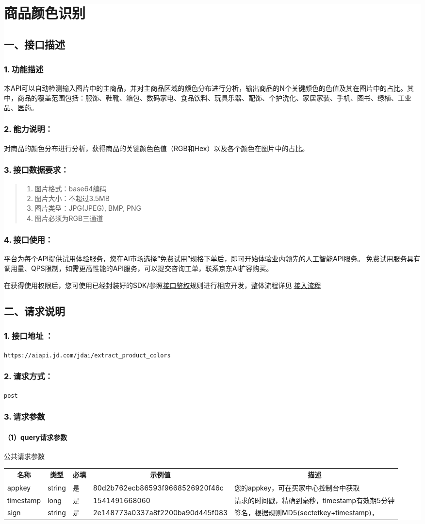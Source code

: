 # 商品颜色识别

## 一、接口描述

### 1. 功能描述

本API可以自动检测输入图片中的主商品，并对主商品区域的颜色分布进行分析，输出商品的N个关键颜色的色值及其在图片中的占比。其中，商品的覆盖范围包括：服饰、鞋靴、箱包、数码家电、食品饮料、玩具乐器、配饰、个护洗化、家居家装、手机、图书、绿植、工业品、医药。

### 2. 能力说明：

对商品的颜色分布进行分析，获得商品的关键颜色色值（RGB和Hex）以及各个颜色在图片中的占比。

### 3. 接口数据要求：

> 1. 图片格式：base64编码
> 2. 图片大小：不超过3.5MB
> 3. 图片类型：JPG(JPEG), BMP, PNG
> 4. 图片必须为RGB三通道

### 4. 接口使用：

平台为每个API提供试用体验服务，您在AI市场选择“免费试用”规格下单后，即可开始体验业内领先的人工智能API服务。 免费试用服务具有调用量、QPS限制，如需更高性能的API服务，可以提交咨询工单，联系京东AI扩容购买。

在获得使用权限后，您可使用已经封装好的SDK/参照[接口鉴权](https://aidoc.jd.com/user/auth.html)规则进行相应开发，整体流程详见 [接入流程](https://aidoc.jd.com/user/flow.html)

## 二、请求说明

### 1. 接口地址 ：

```
https://aiapi.jd.com/jdai/extract_product_colors
```

### 2. 请求方式：

```
post
```

### 3. 请求参数

#### （1）query请求参数

公共请求参数

| 名称      | 类型   | 必填 | 示例值                           | 描述                                           |
| --------- | ------ | ---- | -------------------------------- | ---------------------------------------------- |
| appkey    | string | 是   | 80d2b762ecb86593f9668526920f46c  | 您的appkey，可在买家中心控制台中获取           |
| timestamp | long   | 是   | 1541491668060                    | 请求的时间戳，精确到毫秒，timestamp有效期5分钟 |
| sign      | string | 是   | 2e148773a0337a8f2200ba90d445f083 | 签名，根据规则MD5(sectetkey+timestamp)，       |
